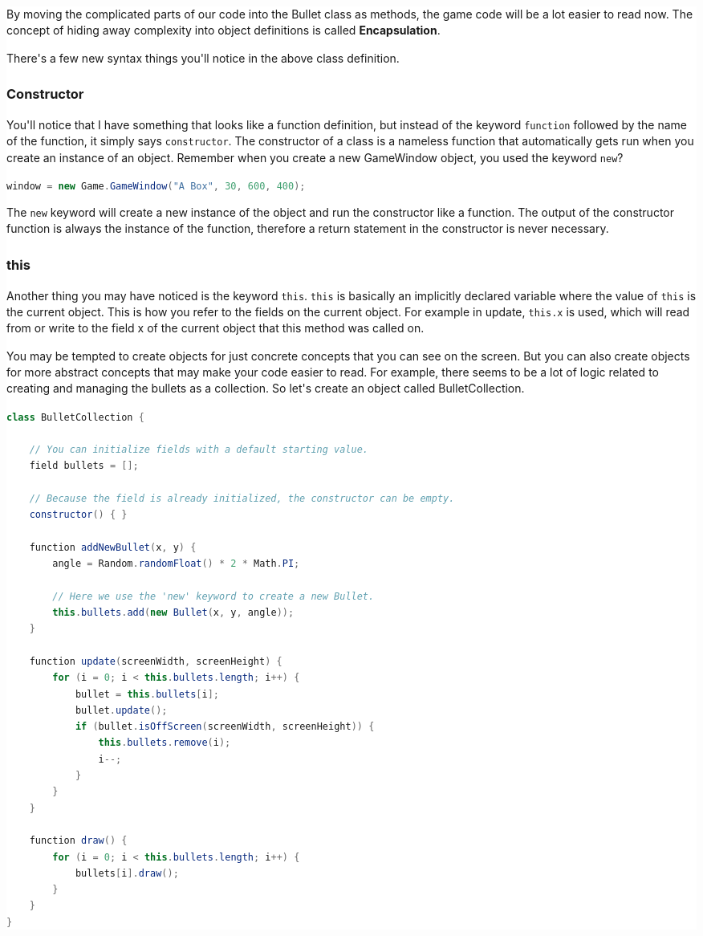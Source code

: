 By moving the complicated parts of our code into the Bullet class as methods, the game code will be a lot easier to read now. The concept of hiding away complexity into object definitions is called **Encapsulation**. 

There's a few new syntax things you'll notice in the above class definition. 

### Constructor
You'll notice that I have something that looks like a function definition, but instead of the keyword `function` followed by the name of the function, it simply says `constructor`. The constructor of a class is a nameless function that automatically gets run when you create an instance of an object. Remember when you create a new GameWindow object, you used the keyword `new`?

```csharp
window = new Game.GameWindow("A Box", 30, 600, 400);
```

The `new` keyword will create a new instance of the object and run the constructor like a function. The output of the constructor function is always the instance of the function, therefore a return statement in the constructor is never necessary. 

### this
Another thing you may have noticed is the keyword `this`. `this` is basically an implicitly declared variable where the value of `this` is the current object. This is how you refer to the fields on the current object. For example in update, `this.x` is used, which will read from or write to the field x of the current object that this method was called on.

You may be tempted to create objects for just concrete concepts that you can see on the screen. But you can also create objects for more abstract concepts that may make your code easier to read. For example, there seems to be a lot of logic related to creating and managing the bullets as a collection. So let's create an object called BulletCollection.

```csharp
class BulletCollection {

    // You can initialize fields with a default starting value.
    field bullets = [];
    
    // Because the field is already initialized, the constructor can be empty.
    constructor() { }
    
    function addNewBullet(x, y) {
        angle = Random.randomFloat() * 2 * Math.PI;
        
        // Here we use the 'new' keyword to create a new Bullet.
        this.bullets.add(new Bullet(x, y, angle));
    }
    
    function update(screenWidth, screenHeight) {
        for (i = 0; i < this.bullets.length; i++) {
            bullet = this.bullets[i];
            bullet.update();
            if (bullet.isOffScreen(screenWidth, screenHeight)) {
                this.bullets.remove(i);
                i--;
            }
        }
    }
    
    function draw() {
        for (i = 0; i < this.bullets.length; i++) {
            bullets[i].draw();
        }
    }
}
```
